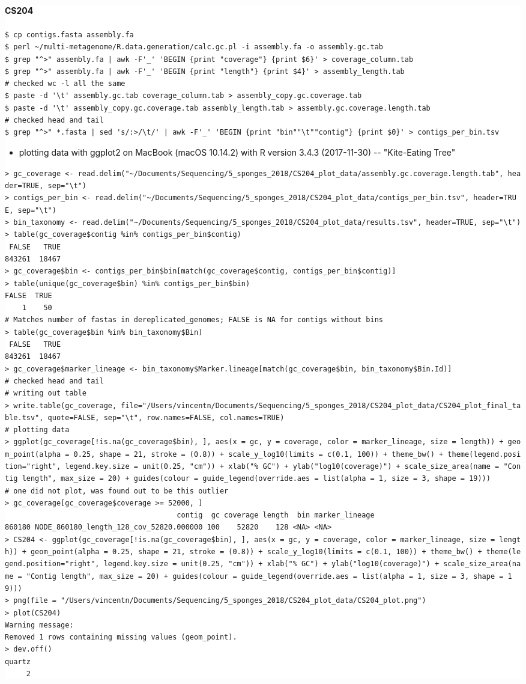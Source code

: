 #### CS204
```shell
$ cp contigs.fasta assembly.fa
$ perl ~/multi-metagenome/R.data.generation/calc.gc.pl -i assembly.fa -o assembly.gc.tab
$ grep "^>" assembly.fa | awk -F'_' 'BEGIN {print "coverage"} {print $6}' > coverage_column.tab
$ grep "^>" assembly.fa | awk -F'_' 'BEGIN {print "length"} {print $4}' > assembly_length.tab
# checked wc -l all the same
$ paste -d '\t' assembly.gc.tab coverage_column.tab > assembly_copy.gc.coverage.tab
$ paste -d '\t' assembly_copy.gc.coverage.tab assembly_length.tab > assembly.gc.coverage.length.tab
# checked head and tail
$ grep "^>" *.fasta | sed 's/:>/\t/' | awk -F'_' 'BEGIN {print "bin""\t""contig"} {print $0}' > contigs_per_bin.tsv
```
- plotting data with ggplot2 on MacBook (macOS  10.14.2) with R version 3.4.3 (2017-11-30) -- "Kite-Eating Tree"
```{r}
> gc_coverage <- read.delim("~/Documents/Sequencing/5_sponges_2018/CS204_plot_data/assembly.gc.coverage.length.tab", header=TRUE, sep="\t")
> contigs_per_bin <- read.delim("~/Documents/Sequencing/5_sponges_2018/CS204_plot_data/contigs_per_bin.tsv", header=TRUE, sep="\t")
> bin_taxonomy <- read.delim("~/Documents/Sequencing/5_sponges_2018/CS204_plot_data/results.tsv", header=TRUE, sep="\t")
> table(gc_coverage$contig %in% contigs_per_bin$contig)
 FALSE   TRUE 
843261  18467
> gc_coverage$bin <- contigs_per_bin$bin[match(gc_coverage$contig, contigs_per_bin$contig)]
> table(unique(gc_coverage$bin) %in% contigs_per_bin$bin)
FALSE  TRUE 
    1    50
# Matches number of fastas in dereplicated_genomes; FALSE is NA for contigs without bins
> table(gc_coverage$bin %in% bin_taxonomy$Bin)
 FALSE   TRUE 
843261  18467 
> gc_coverage$marker_lineage <- bin_taxonomy$Marker.lineage[match(gc_coverage$bin, bin_taxonomy$Bin.Id)]
# checked head and tail
# writing out table
> write.table(gc_coverage, file="/Users/vincentn/Documents/Sequencing/5_sponges_2018/CS204_plot_data/CS204_plot_final_table.tsv", quote=FALSE, sep="\t", row.names=FALSE, col.names=TRUE)
# plotting data
> ggplot(gc_coverage[!is.na(gc_coverage$bin), ], aes(x = gc, y = coverage, color = marker_lineage, size = length)) + geom_point(alpha = 0.25, shape = 21, stroke = (0.8)) + scale_y_log10(limits = c(0.1, 100)) + theme_bw() + theme(legend.position="right", legend.key.size = unit(0.25, "cm")) + xlab("% GC") + ylab("log10(coverage)") + scale_size_area(name = "Contig length", max_size = 20) + guides(colour = guide_legend(override.aes = list(alpha = 1, size = 3, shape = 19)))
# one did not plot, was found out to be this outlier
> gc_coverage[gc_coverage$coverage >= 52000, ]
                                        contig  gc coverage length  bin	marker_lineage
860180 NODE_860180_length_128_cov_52820.000000 100    52820    128 <NA>	<NA>
> CS204 <- ggplot(gc_coverage[!is.na(gc_coverage$bin), ], aes(x = gc, y = coverage, color = marker_lineage, size = length)) + geom_point(alpha = 0.25, shape = 21, stroke = (0.8)) + scale_y_log10(limits = c(0.1, 100)) + theme_bw() + theme(legend.position="right", legend.key.size = unit(0.25, "cm")) + xlab("% GC") + ylab("log10(coverage)") + scale_size_area(name = "Contig length", max_size = 20) + guides(colour = guide_legend(override.aes = list(alpha = 1, size = 3, shape = 19)))
> png(file = "/Users/vincentn/Documents/Sequencing/5_sponges_2018/CS204_plot_data/CS204_plot.png")
> plot(CS204)
Warning message:
Removed 1 rows containing missing values (geom_point). 
> dev.off()
quartz 
     2
```
